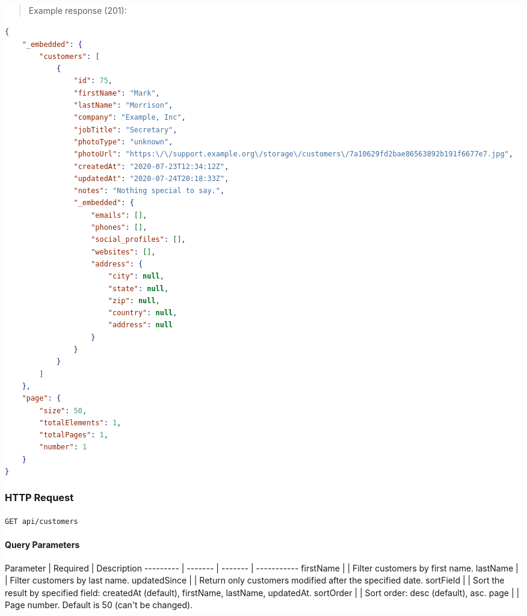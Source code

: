 
> Example response (201):

```json
{
    "_embedded": {
        "customers": [
            {
                "id": 75,
                "firstName": "Mark",
                "lastName": "Morrison",
                "company": "Example, Inc",
                "jobTitle": "Secretary",
                "photoType": "unknown",
                "photoUrl": "https:\/\/support.example.org\/storage\/customers\/7a10629fd2bae86563892b191f6677e7.jpg",
                "createdAt": "2020-07-23T12:34:12Z",
                "updatedAt": "2020-07-24T20:18:33Z",
                "notes": "Nothing special to say.",
                "_embedded": {
                    "emails": [],
                    "phones": [],
                    "social_profiles": [],
                    "websites": [],
                    "address": {
                        "city": null,
                        "state": null,
                        "zip": null,
                        "country": null,
                        "address": null
                    }
                }
            }
        ]
    },
    "page": {
        "size": 50,
        "totalElements": 1,
        "totalPages": 1,
        "number": 1
    }
}
```

### HTTP Request
`GET api/customers`

#### Query Parameters

Parameter | Required | Description
--------- | ------- | ------- | -----------
    firstName |  | Filter customers by first name.
    lastName |  | Filter customers by last name.
    updatedSince |  | Return only customers modified after the specified date.
    sortField |  | Sort the result by specified field: createdAt (default), firstName, lastName, updatedAt.
    sortOrder |  | Sort order: desc (default), asc.
    page |  | Page number. Default is 50 (can't be changed).
